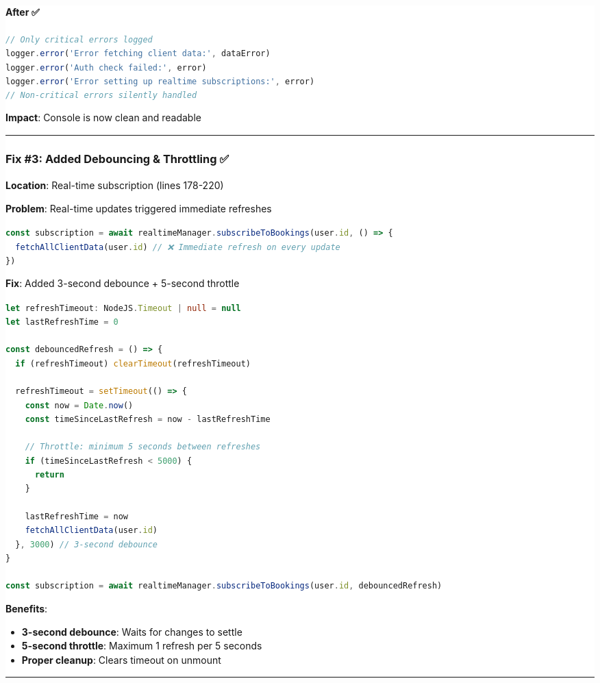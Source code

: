 #### After ✅
```typescript
// Only critical errors logged
logger.error('Error fetching client data:', dataError)
logger.error('Auth check failed:', error)
logger.error('Error setting up realtime subscriptions:', error)
// Non-critical errors silently handled
```

**Impact**: Console is now clean and readable

---

### Fix #3: Added Debouncing & Throttling ✅
**Location**: Real-time subscription (lines 178-220)

**Problem**: Real-time updates triggered immediate refreshes
```typescript
const subscription = await realtimeManager.subscribeToBookings(user.id, () => {
  fetchAllClientData(user.id) // ❌ Immediate refresh on every update
})
```

**Fix**: Added 3-second debounce + 5-second throttle
```typescript
let refreshTimeout: NodeJS.Timeout | null = null
let lastRefreshTime = 0

const debouncedRefresh = () => {
  if (refreshTimeout) clearTimeout(refreshTimeout)
  
  refreshTimeout = setTimeout(() => {
    const now = Date.now()
    const timeSinceLastRefresh = now - lastRefreshTime
    
    // Throttle: minimum 5 seconds between refreshes
    if (timeSinceLastRefresh < 5000) {
      return
    }
    
    lastRefreshTime = now
    fetchAllClientData(user.id)
  }, 3000) // 3-second debounce
}

const subscription = await realtimeManager.subscribeToBookings(user.id, debouncedRefresh)
```

**Benefits**:
- **3-second debounce**: Waits for changes to settle
- **5-second throttle**: Maximum 1 refresh per 5 seconds
- **Proper cleanup**: Clears timeout on unmount

---
